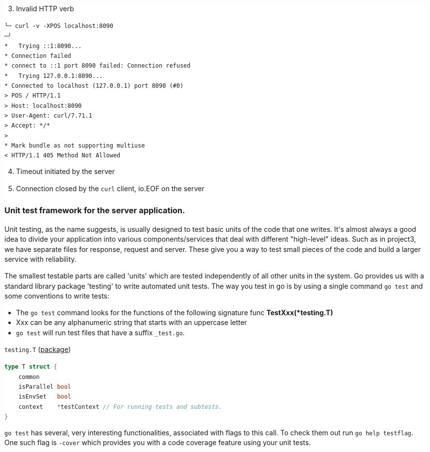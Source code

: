 3. Invalid HTTP verb
```
╰─ curl -v -XPOS localhost:8090                                                                                                                                                                                            ─╯
*   Trying ::1:8090...
* Connection failed
* connect to ::1 port 8090 failed: Connection refused
*   Trying 127.0.0.1:8090...
* Connected to localhost (127.0.0.1) port 8090 (#0)
> POS / HTTP/1.1
> Host: localhost:8090
> User-Agent: curl/7.71.1
> Accept: */*
>
* Mark bundle as not supporting multiuse
< HTTP/1.1 405 Method Not Allowed 
```

4. Timeout initiated by the server

5. Connection closed by the `curl` client, io.EOF on the server



### Unit test framework for the server application.

Unit testing, as the name suggests, is usually designed to test basic units of the code
that one writes. It's almost always a good idea to divide your application into
various components/services that deal with different "high-level" ideas. Such as in project3,
we have separate files for response, request and server. These give you a way to test small
pieces of the code and build a larger service with reliability.

The smallest testable parts are called 'units' which are tested independently of all other
units in the system.
Go provides us with a standard library package 'testing' to write automated unit tests.
The way you test in go is by using a single command `go test` and some conventions to write tests:
- The `go test` command looks for the functions of the following signature func **TestXxx(\*testing.T)**
- Xxx can be any alphanumeric string that starts with an uppercase letter
- `go test` will run test files that have a suffix `_test.go`.

`testing.T` ([package](https://pkg.go.dev/testing#pkg-index))
```go
type T struct {
	common
	isParallel bool
	isEnvSet   bool
	context    *testContext // For running tests and subtests.
}
```

`go test` has several, very interesting functionalities, associated with flags to this call.
To check them out run `go help testflag`. One such flag is `-cover` which provides you
with a code coverage feature using your unit tests.
